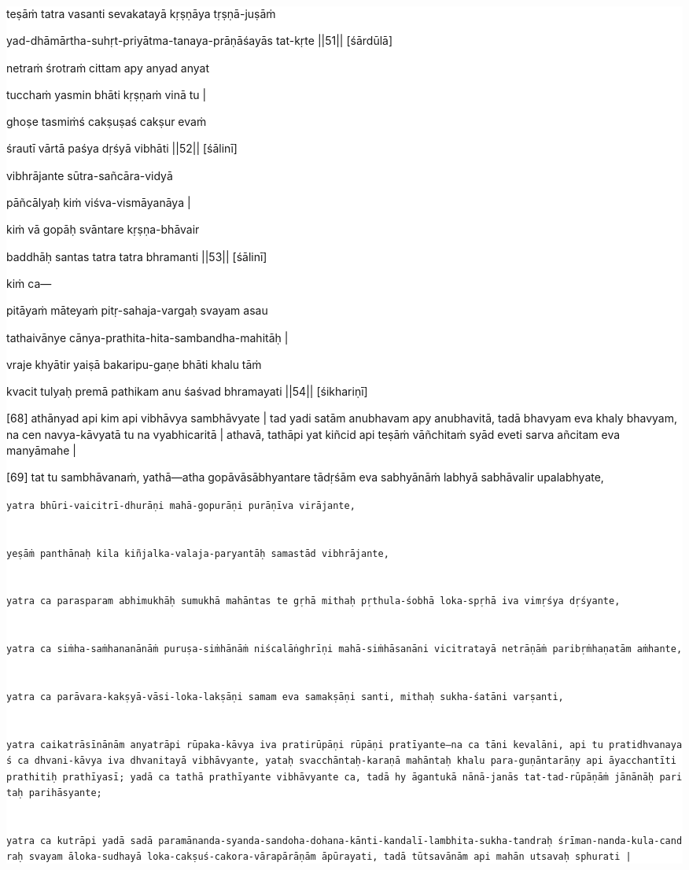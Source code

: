 teṣāṁ tatra vasanti sevakatayā kṛṣṇāya tṛṣṇā-juṣāṁ

yad-dhāmārtha-suhṛt-priyātma-tanaya-prāṇāśayās tat-kṛte ||51|| [śārdūlā]

netraṁ śrotraṁ cittam apy anyad anyat

tucchaṁ yasmin bhāti kṛṣṇaṁ vinā tu |

ghoṣe tasmiṁś cakṣuṣaś cakṣur evaṁ 

śrautī vārtā paśya dṛśyā vibhāti ||52|| [śālinī]

vibhrājante sūtra-sañcāra-vidyā

pāñcālyaḥ kiṁ viśva-vismāyanāya |

kiṁ vā gopāḥ svāntare kṛṣṇa-bhāvair

baddhāḥ santas tatra tatra bhramanti ||53|| [śālinī]

kiṁ ca—

pitāyaṁ māteyaṁ pitṛ-sahaja-vargaḥ svayam asau

tathaivānye cānya-prathita-hita-sambandha-mahitāḥ |

vraje khyātir yaiṣā bakaripu-gaṇe bhāti khalu tāṁ

kvacit tulyaḥ premā pathikam anu śaśvad bhramayati ||54|| [śikhariṇī]

[68] athānyad api kim api vibhāvya sambhāvyate | tad yadi satām anubhavam apy anubhavitā, tadā bhavyam eva khaly bhavyam, na cen navya-kāvyatā tu na vyabhicaritā | athavā, tathāpi yat kiñcid api teṣāṁ vāñchitaṁ syād eveti sarva añcitam eva manyāmahe | 

[69] tat tu sambhāvanaṁ, yathā—atha gopāvāsābhyantare tādṛśām eva sabhyānāṁ labhyā sabhāvalir upalabhyate, 


    yatra bhūri-vaicitrī-dhurāṇi mahā-gopurāṇi purāṇīva virājante, 


    yeṣāṁ panthānaḥ kila kiñjalka-valaja-paryantāḥ samastād vibhrājante, 


    yatra ca parasparam abhimukhāḥ sumukhā mahāntas te gṛhā mithaḥ pṛthula-śobhā loka-spṛhā iva vimṛśya dṛśyante,


    yatra ca siṁha-saṁhananānāṁ puruṣa-siṁhānāṁ niścalāṅghrīṇi mahā-siṁhāsanāni vicitratayā netrāṇāṁ paribṛṁhaṇatām aṁhante,


    yatra ca parāvara-kakṣyā-vāsi-loka-lakṣāṇi samam eva samakṣāṇi santi, mithaḥ sukha-śatāni varṣanti,


    yatra caikatrāsīnānām anyatrāpi rūpaka-kāvya iva pratirūpāṇi rūpāṇi pratīyante—na ca tāni kevalāni, api tu pratidhvanayaś ca dhvani-kāvya iva dhvanitayā vibhāvyante, yataḥ svacchāntaḥ-karaṇā mahāntaḥ khalu para-guṇāntarāṇy api āyacchantīti prathitiḥ prathīyasī; yadā ca tathā prathīyante vibhāvyante ca, tadā hy āgantukā nānā-janās tat-tad-rūpāṇāṁ jānānāḥ paritaḥ parihāsyante;


    yatra ca kutrāpi yadā sadā paramānanda-syanda-sandoha-dohana-kānti-kandalī-lambhita-sukha-tandraḥ śrīman-nanda-kula-candraḥ svayam āloka-sudhayā loka-cakṣuś-cakora-vārapārāṇām āpūrayati, tadā tūtsavānām api mahān utsavaḥ sphurati |
